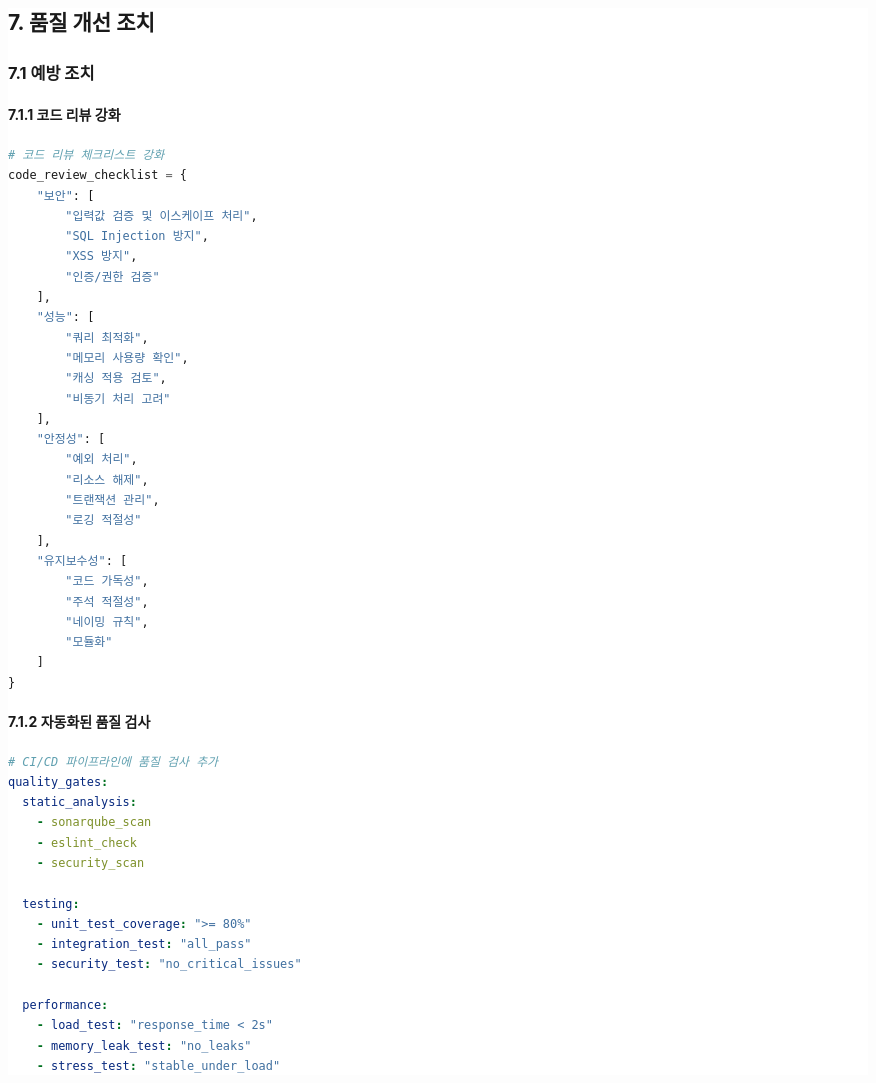 ## 7. 품질 개선 조치

### 7.1 예방 조치

#### 7.1.1 코드 리뷰 강화
```python
# 코드 리뷰 체크리스트 강화
code_review_checklist = {
    "보안": [
        "입력값 검증 및 이스케이프 처리",
        "SQL Injection 방지",
        "XSS 방지",
        "인증/권한 검증"
    ],
    "성능": [
        "쿼리 최적화",
        "메모리 사용량 확인",
        "캐싱 적용 검토",
        "비동기 처리 고려"
    ],
    "안정성": [
        "예외 처리",
        "리소스 해제",
        "트랜잭션 관리",
        "로깅 적절성"
    ],
    "유지보수성": [
        "코드 가독성",
        "주석 적절성",
        "네이밍 규칙",
        "모듈화"
    ]
}
```

#### 7.1.2 자동화된 품질 검사
```yaml
# CI/CD 파이프라인에 품질 검사 추가
quality_gates:
  static_analysis:
    - sonarqube_scan
    - eslint_check
    - security_scan
  
  testing:
    - unit_test_coverage: ">= 80%"
    - integration_test: "all_pass"
    - security_test: "no_critical_issues"
  
  performance:
    - load_test: "response_time < 2s"
    - memory_leak_test: "no_leaks"
    - stress_test: "stable_under_load"
```
